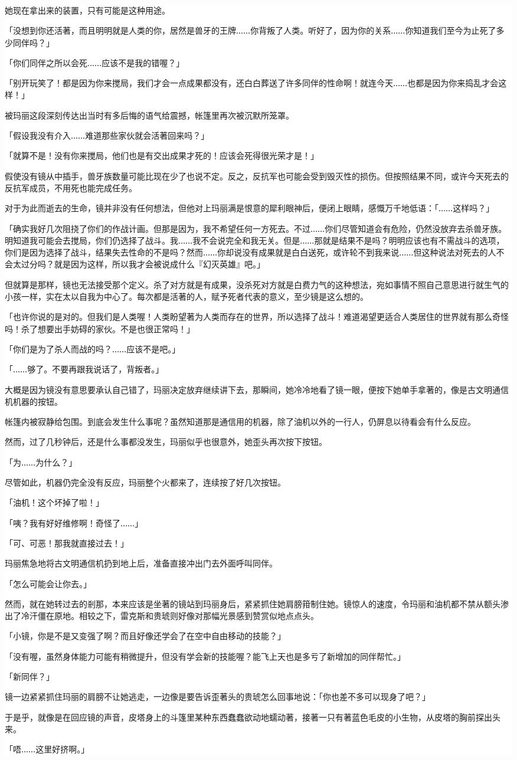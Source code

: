 她现在拿出来的装置，只有可能是这种用途。

「没想到你还活著，而且明明就是人类的你，居然是兽牙的王牌……你背叛了人类。听好了，因为你的关系……你知道我们至今为止死了多少同伴吗？」

「你们同伴之所以会死……应该不是我的错喔？」

「别开玩笑了！都是因为你来搅局，我们才会一点成果都没有，还白白葬送了许多同伴的性命啊！就连今天……也都是因为你来捣乱才会这样！」

被玛丽这段深刻传达出当时有多后悔的语气给震撼，帐篷里再次被沉默所笼罩。

「假设我没有介入……难道那些家伙就会活著回来吗？」

「就算不是！没有你来搅局，他们也是有交出成果才死的！应该会死得很光荣才是！」

假使没有镜从中插手，兽牙族数量可能比现在少了也说不定。反之，反抗军也可能会受到毁灭性的损伤。但按照结果不同，或许今天死去的反抗军成员，不用死也能完成任务。

对于为此而逝去的生命，镜并非没有任何想法，但他对上玛丽满是恨意的犀利眼神后，便闭上眼睛，感慨万千地低语：「……这样吗？」

「确实我好几次阻挠了你们的作战计画。但那是因为，我不希望任何一方死去。不过……你们尽管知道会有危险，仍然没放弃去杀兽牙族。明知道我可能会去搅局，你们仍选择了战斗。我……我不会说完全和我无关。但是……那就是结果不是吗？明明应该也有不需战斗的选项，你们是因为选择了战斗，结果失去性命的不是吗？然而……你却说没有成果就是白白送死，或许轮不到我来说……但这种说法对死去的人不会太过分吗？就是因为这样，所以我才会被说成什么『幻灭英雄』吧。」

但就算是那样，镜也无法接受那个定义。杀了对方就是有成果，没杀死对方就是白费力气的这种想法，宛如事情不照自己意思进行就生气的小孩一样，实在太以自我为中心了。每次都是活著的人，赋予死者代表的意义，至少镜是这么想的。

「也许你说的是对的。但我们是人类喔！人类盼望著为人类而存在的世界，所以选择了战斗！难道渴望更适合人类居住的世界就有那么奇怪吗！杀了想要出手妨碍的家伙。不是也很正常吗！」

「你们是为了杀人而战的吗？……应该不是吧。」

「……够了。不要再跟我说话了，背叛者。」

大概是因为镜没有意思要承认自己错了，玛丽决定放弃继续讲下去，那瞬间，她冷冷地看了镜一眼，便按下她单手拿著的，像是古文明通信机机器的按钮。

帐篷内被寂静给包围。到底会发生什么事呢？虽然知道那是通信用的机器，除了油机以外的一行人，仍屏息以待看会有什么反应。

然而，过了几秒钟后，还是什么事都没发生，玛丽似乎也很意外，她歪头再次按下按钮。

「为……为什么？」

尽管如此，机器仍完全没有反应，玛丽整个火都来了，连续按了好几次按钮。

「油机！这个坏掉了啦！」

「咦？我有好好维修啊！奇怪了……」

「可、可恶！那我就直接过去！」

玛丽焦急地将古文明通信机扔到地上后，准备直接冲出门去外面呼叫同伴。

「怎么可能会让你去。」

然而，就在她转过去的剎那，本来应该是坐著的镜站到玛丽身后，紧紧抓住她肩膀箝制住她。镜惊人的速度，令玛丽和油机都不禁从额头渗出了冷汗僵在原地。相较之下，雷克斯和贵琥则好像对那幅光景感到赞赏似地点点头。

「小镜，你是不是又变强了啊？而且好像还学会了在空中自由移动的技能？」

「没有喔，虽然身体能力可能有稍微提升，但没有学会新的技能喔？能飞上天也是多亏了新增加的同伴帮忙。」

「新同伴？」

镜一边紧紧抓住玛丽的肩膀不让她逃走，一边像是要告诉歪著头的贵琥怎么回事地说：「你也差不多可以现身了吧？」

于是乎，就像是在回应镜的声音，皮塔身上的斗篷里某种东西蠢蠢欲动地蠕动著，接著一只有著蓝色毛皮的小生物，从皮塔的胸前探出头来。

「唔……这里好挤啊。」
